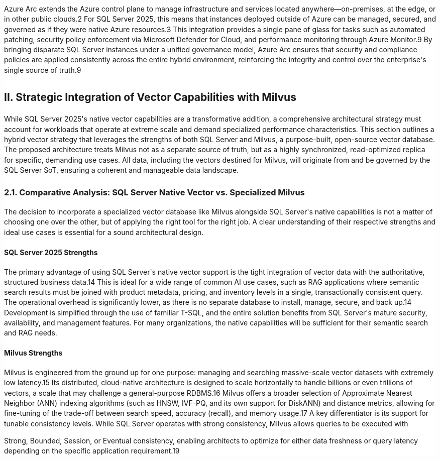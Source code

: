 Azure Arc extends the Azure control plane to manage infrastructure and services located anywhere—on-premises, at the edge, or in other public clouds.2 For SQL Server 2025, this means that instances deployed outside of Azure can be managed, secured, and governed as if they were native Azure resources.3 This integration provides a single pane of glass for tasks such as automated patching, security policy enforcement via Microsoft Defender for Cloud, and performance monitoring through Azure Monitor.9 By bringing disparate SQL Server instances under a unified governance model, Azure Arc ensures that security and compliance policies are applied consistently across the entire hybrid environment, reinforcing the integrity and control over the enterprise's single source of truth.9

## **II. Strategic Integration of Vector Capabilities with Milvus**

While SQL Server 2025's native vector capabilities are a transformative addition, a comprehensive architectural strategy must account for workloads that operate at extreme scale and demand specialized performance characteristics. This section outlines a hybrid vector strategy that leverages the strengths of both SQL Server and Milvus, a purpose-built, open-source vector database. The proposed architecture treats Milvus not as a separate source of truth, but as a highly synchronized, read-optimized replica for specific, demanding use cases. All data, including the vectors destined for Milvus, will originate from and be governed by the SQL Server SoT, ensuring a coherent and manageable data landscape.

### **2.1. Comparative Analysis: SQL Server Native Vector vs. Specialized Milvus**

The decision to incorporate a specialized vector database like Milvus alongside SQL Server's native capabilities is not a matter of choosing one over the other, but of applying the right tool for the right job. A clear understanding of their respective strengths and ideal use cases is essential for a sound architectural design.

#### **SQL Server 2025 Strengths**

The primary advantage of using SQL Server's native vector support is the tight integration of vector data with the authoritative, structured business data.14 This is ideal for a wide range of common AI use cases, such as RAG applications where semantic search results must be joined with product metadata, pricing, and inventory levels in a single, transactionally consistent query. The operational overhead is significantly lower, as there is no separate database to install, manage, secure, and back up.14 Development is simplified through the use of familiar T-SQL, and the entire solution benefits from SQL Server's mature security, availability, and management features. For many organizations, the native capabilities will be sufficient for their semantic search and RAG needs.

#### **Milvus Strengths**

Milvus is engineered from the ground up for one purpose: managing and searching massive-scale vector datasets with extremely low latency.15 Its distributed, cloud-native architecture is designed to scale horizontally to handle billions or even trillions of vectors, a scale that may challenge a general-purpose RDBMS.16 Milvus offers a broader selection of Approximate Nearest Neighbor (ANN) indexing algorithms (such as HNSW, IVF-PQ, and its own support for DiskANN) and distance metrics, allowing for fine-tuning of the trade-off between search speed, accuracy (recall), and memory usage.17 A key differentiator is its support for tunable consistency levels. While SQL Server operates with strong consistency, Milvus allows queries to be executed with

Strong, Bounded, Session, or Eventual consistency, enabling architects to optimize for either data freshness or query latency depending on the specific application requirement.19

